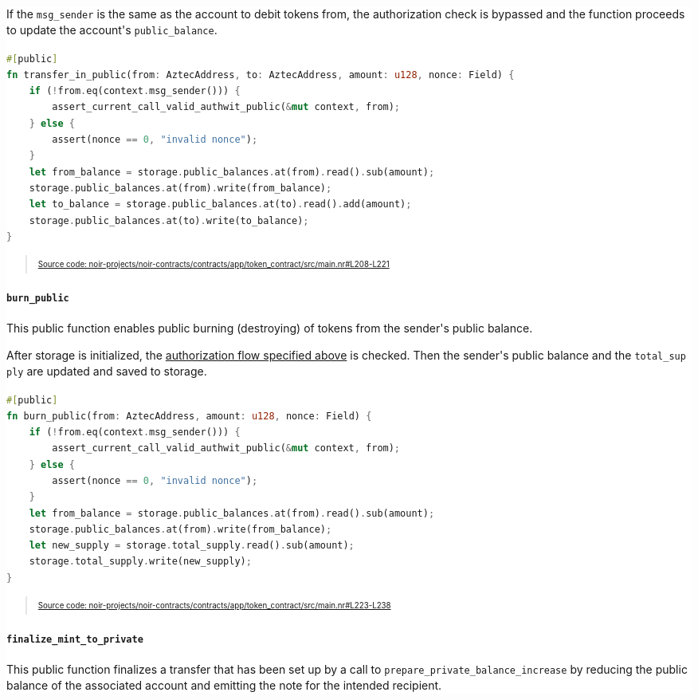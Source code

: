 If the `msg_sender` is the same as the account to debit tokens from, the authorization check is bypassed and the function proceeds to update the account's `public_balance`.

```rust title="transfer_in_public" showLineNumbers 
#[public]
fn transfer_in_public(from: AztecAddress, to: AztecAddress, amount: u128, nonce: Field) {
    if (!from.eq(context.msg_sender())) {
        assert_current_call_valid_authwit_public(&mut context, from);
    } else {
        assert(nonce == 0, "invalid nonce");
    }
    let from_balance = storage.public_balances.at(from).read().sub(amount);
    storage.public_balances.at(from).write(from_balance);
    let to_balance = storage.public_balances.at(to).read().add(amount);
    storage.public_balances.at(to).write(to_balance);
}
```
> <sup><sub><a href="https://github.com/AztecProtocol/aztec-packages/blob/v0.87.2/noir-projects/noir-contracts/contracts/app/token_contract/src/main.nr#L208-L221" target="_blank" rel="noopener noreferrer">Source code: noir-projects/noir-contracts/contracts/app/token_contract/src/main.nr#L208-L221</a></sub></sup>


#### `burn_public`

This public function enables public burning (destroying) of tokens from the sender's public balance.

After storage is initialized, the [authorization flow specified above](#authorizing-token-spends) is checked. Then the sender's public balance and the `total_supply` are updated and saved to storage.

```rust title="burn_public" showLineNumbers 
#[public]
fn burn_public(from: AztecAddress, amount: u128, nonce: Field) {
    if (!from.eq(context.msg_sender())) {
        assert_current_call_valid_authwit_public(&mut context, from);
    } else {
        assert(nonce == 0, "invalid nonce");
    }
    let from_balance = storage.public_balances.at(from).read().sub(amount);
    storage.public_balances.at(from).write(from_balance);
    let new_supply = storage.total_supply.read().sub(amount);
    storage.total_supply.write(new_supply);
}
```
> <sup><sub><a href="https://github.com/AztecProtocol/aztec-packages/blob/v0.87.2/noir-projects/noir-contracts/contracts/app/token_contract/src/main.nr#L223-L238" target="_blank" rel="noopener noreferrer">Source code: noir-projects/noir-contracts/contracts/app/token_contract/src/main.nr#L223-L238</a></sub></sup>


#### `finalize_mint_to_private`

This public function finalizes a transfer that has been set up by a call to `prepare_private_balance_increase` by reducing the public balance of the associated account and emitting the note for the intended recipient.
